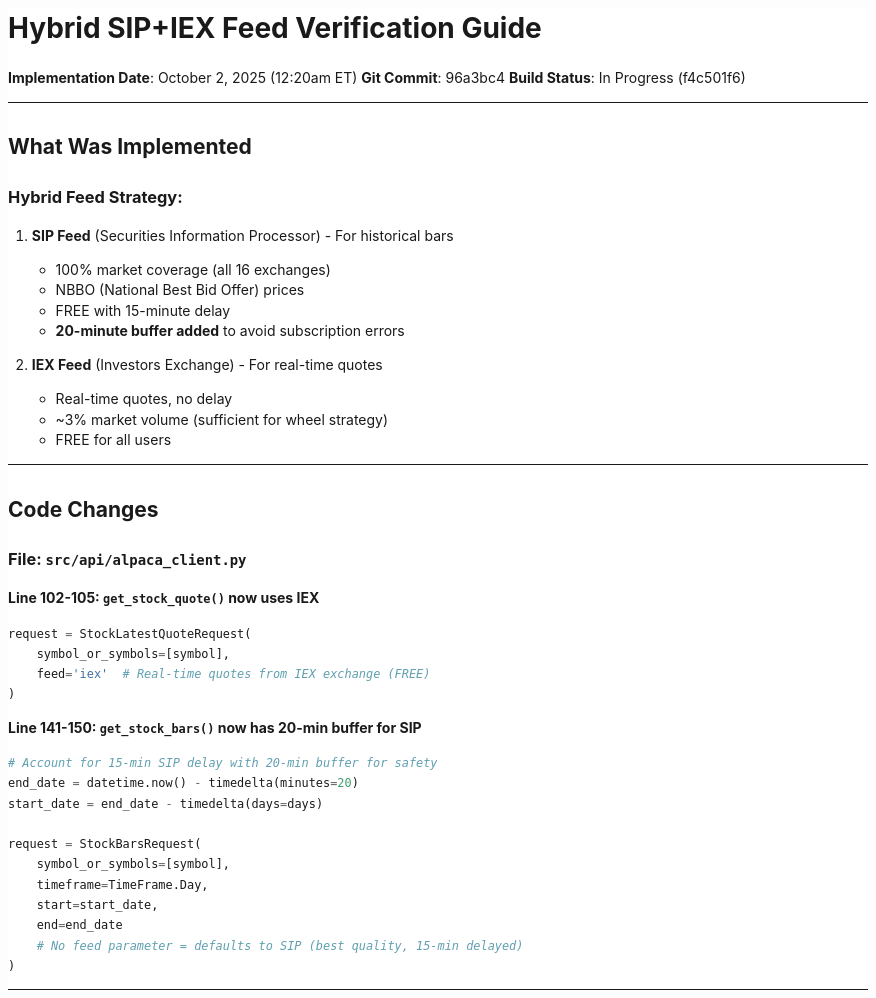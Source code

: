 # Hybrid SIP+IEX Feed Verification Guide

**Implementation Date**: October 2, 2025 (12:20am ET)
**Git Commit**: 96a3bc4
**Build Status**: In Progress (f4c501f6)

---

## What Was Implemented

### Hybrid Feed Strategy:

1. **SIP Feed** (Securities Information Processor) - For historical bars
   - 100% market coverage (all 16 exchanges)
   - NBBO (National Best Bid Offer) prices
   - FREE with 15-minute delay
   - **20-minute buffer added** to avoid subscription errors

2. **IEX Feed** (Investors Exchange) - For real-time quotes
   - Real-time quotes, no delay
   - ~3% market volume (sufficient for wheel strategy)
   - FREE for all users

---

## Code Changes

### File: `src/api/alpaca_client.py`

**Line 102-105: `get_stock_quote()` now uses IEX**
```python
request = StockLatestQuoteRequest(
    symbol_or_symbols=[symbol],
    feed='iex'  # Real-time quotes from IEX exchange (FREE)
)
```

**Line 141-150: `get_stock_bars()` now has 20-min buffer for SIP**
```python
# Account for 15-min SIP delay with 20-min buffer for safety
end_date = datetime.now() - timedelta(minutes=20)
start_date = end_date - timedelta(days=days)

request = StockBarsRequest(
    symbol_or_symbols=[symbol],
    timeframe=TimeFrame.Day,
    start=start_date,
    end=end_date
    # No feed parameter = defaults to SIP (best quality, 15-min delayed)
)
```

---